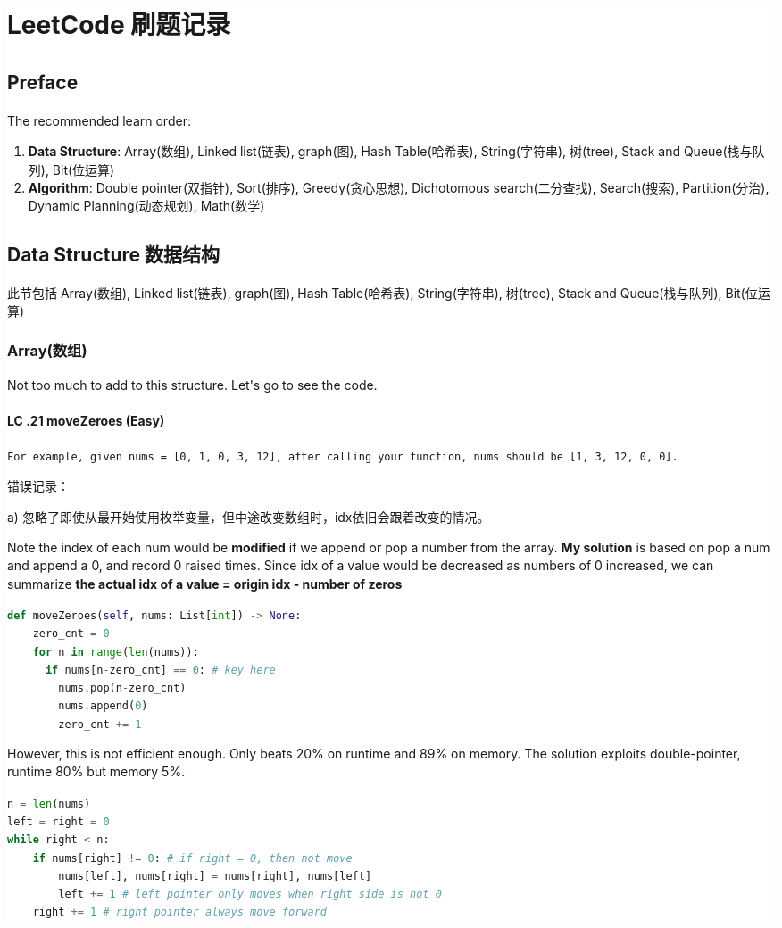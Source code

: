 # 																			LeetCode 刷题记录

## Preface

The recommended  learn order:

1.   **Data Structure**: Array(数组), Linked list(链表), graph(图), Hash Table(哈希表), String(字符串), 树(tree), Stack and Queue(栈与队列), Bit(位运算)
2.   **Algorithm**: Double pointer(双指针), Sort(排序), Greedy(贪心思想), Dichotomous search(二分查找), Search(搜索), Partition(分治), Dynamic Planning(动态规划), Math(数学)



## Data Structure 数据结构

此节包括 Array(数组), Linked list(链表), graph(图), Hash Table(哈希表), String(字符串), 树(tree), Stack and Queue(栈与队列), Bit(位运算)

### Array(数组)

Not too much to add to this structure. Let's go to see the code.

#### LC .21 moveZeroes (Easy)

```
For example, given nums = [0, 1, 0, 3, 12], after calling your function, nums should be [1, 3, 12, 0, 0].
```

错误记录：

a) 忽略了即使从最开始使用枚举变量，但中途改变数组时，idx依旧会跟着改变的情况。

Note the index of each num would be **modified** if we append or pop a number from the array. **My solution** is based on pop a num and append a 0, and record 0 raised times. Since idx of a value would be decreased as numbers of 0 increased, we  can summarize **the actual idx of a value = origin idx -  number of zeros**

```python
def moveZeroes(self, nums: List[int]) -> None:
    zero_cnt = 0
    for n in range(len(nums)):
      if nums[n-zero_cnt] == 0: # key here
        nums.pop(n-zero_cnt)
        nums.append(0)
        zero_cnt += 1
```

However, this is not efficient enough. Only beats 20% on runtime and 89% on memory. The solution exploits double-pointer, runtime 80% but memory 5%.

```python
n = len(nums)
left = right = 0
while right < n:
    if nums[right] != 0: # if right = 0, then not move
        nums[left], nums[right] = nums[right], nums[left]
        left += 1 # left pointer only moves when right side is not 0
    right += 1 # right pointer always move forward 
```
